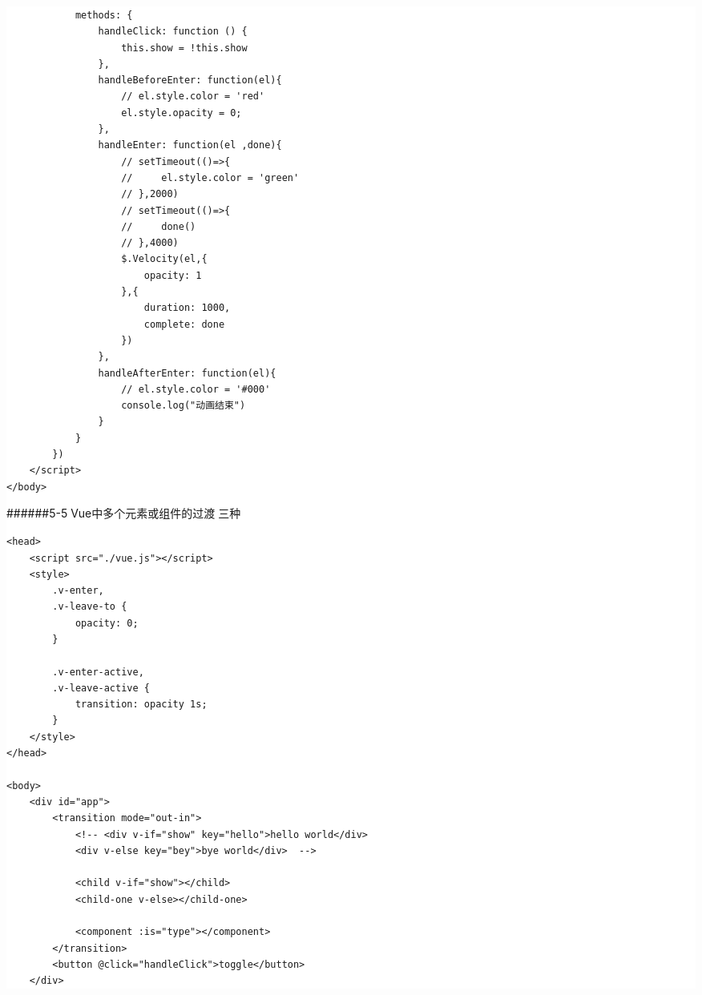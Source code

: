 ```
            methods: {
                handleClick: function () {
                    this.show = !this.show
                },
                handleBeforeEnter: function(el){
                    // el.style.color = 'red'
                    el.style.opacity = 0;
                },
                handleEnter: function(el ,done){
                    // setTimeout(()=>{
                    //     el.style.color = 'green'
                    // },2000)
                    // setTimeout(()=>{
                    //     done()
                    // },4000)
                    $.Velocity(el,{
                        opacity: 1
                    },{
                        duration: 1000,
                        complete: done
                    })
                },
                handleAfterEnter: function(el){
                    // el.style.color = '#000'
                    console.log("动画结束")
                }
            }
        })
    </script>
</body>
```

######5-5 Vue中多个元素或组件的过渡
三种
```
<head>
    <script src="./vue.js"></script>
    <style>
        .v-enter,
        .v-leave-to {
            opacity: 0;
        }

        .v-enter-active,
        .v-leave-active {
            transition: opacity 1s;
        }
    </style>
</head>

<body>
    <div id="app">
        <transition mode="out-in">
            <!-- <div v-if="show" key="hello">hello world</div>
            <div v-else key="bey">bye world</div>  -->

            <child v-if="show"></child>
            <child-one v-else></child-one>

            <component :is="type"></component>
        </transition>
        <button @click="handleClick">toggle</button>
    </div>

```